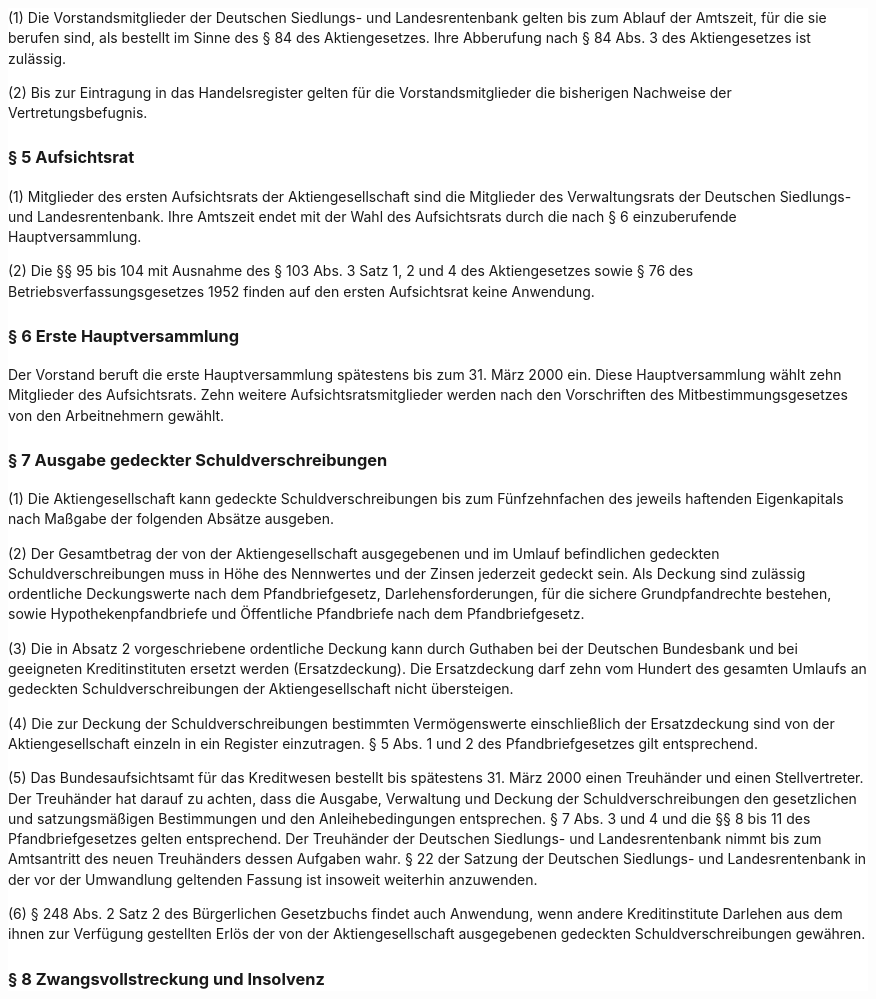 (1) Die Vorstandsmitglieder der Deutschen Siedlungs- und Landesrentenbank gelten bis zum Ablauf der Amtszeit, für die sie berufen sind, als bestellt im Sinne des § 84 des Aktiengesetzes. Ihre Abberufung nach § 84 Abs. 3 des Aktiengesetzes ist zulässig.

(2) Bis zur Eintragung in das Handelsregister gelten für die Vorstandsmitglieder die bisherigen Nachweise der Vertretungsbefugnis.

### § 5 Aufsichtsrat

(1) Mitglieder des ersten Aufsichtsrats der Aktiengesellschaft sind die Mitglieder des Verwaltungsrats der Deutschen Siedlungs- und Landesrentenbank. Ihre Amtszeit endet mit der Wahl des Aufsichtsrats durch die nach § 6 einzuberufende Hauptversammlung.

(2) Die §§ 95 bis 104 mit Ausnahme des § 103 Abs. 3 Satz 1, 2 und 4 des Aktiengesetzes sowie § 76 des Betriebsverfassungsgesetzes 1952 finden auf den ersten Aufsichtsrat keine Anwendung.

### § 6 Erste Hauptversammlung

Der Vorstand beruft die erste Hauptversammlung spätestens bis zum 31. März 2000 ein. Diese Hauptversammlung wählt zehn Mitglieder des Aufsichtsrats. Zehn weitere Aufsichtsratsmitglieder werden nach den Vorschriften des Mitbestimmungsgesetzes von den Arbeitnehmern gewählt.

### § 7 Ausgabe gedeckter Schuldverschreibungen

(1) Die Aktiengesellschaft kann gedeckte Schuldverschreibungen bis zum Fünfzehnfachen des jeweils haftenden Eigenkapitals nach Maßgabe der folgenden Absätze ausgeben.

(2) Der Gesamtbetrag der von der Aktiengesellschaft ausgegebenen und im Umlauf befindlichen gedeckten Schuldverschreibungen muss in Höhe des Nennwertes und der Zinsen jederzeit gedeckt sein. Als Deckung sind zulässig ordentliche Deckungswerte nach dem Pfandbriefgesetz, Darlehensforderungen, für die sichere Grundpfandrechte bestehen, sowie Hypothekenpfandbriefe und Öffentliche Pfandbriefe nach dem Pfandbriefgesetz.

(3) Die in Absatz 2 vorgeschriebene ordentliche Deckung kann durch Guthaben bei der Deutschen Bundesbank und bei geeigneten Kreditinstituten ersetzt werden (Ersatzdeckung). Die Ersatzdeckung darf zehn vom Hundert des gesamten Umlaufs an gedeckten Schuldverschreibungen der Aktiengesellschaft nicht übersteigen.

(4) Die zur Deckung der Schuldverschreibungen bestimmten Vermögenswerte einschließlich der Ersatzdeckung sind von der Aktiengesellschaft einzeln in ein Register einzutragen. § 5 Abs. 1 und 2 des Pfandbriefgesetzes gilt entsprechend.

(5) Das Bundesaufsichtsamt für das Kreditwesen bestellt bis spätestens 31. März 2000 einen Treuhänder und einen Stellvertreter. Der Treuhänder hat darauf zu achten, dass die Ausgabe, Verwaltung und Deckung der Schuldverschreibungen den gesetzlichen und satzungsmäßigen Bestimmungen und den Anleihebedingungen entsprechen. § 7 Abs. 3 und 4 und die §§ 8 bis 11 des Pfandbriefgesetzes gelten entsprechend. Der Treuhänder der Deutschen Siedlungs- und Landesrentenbank nimmt bis zum Amtsantritt des neuen Treuhänders dessen Aufgaben wahr. § 22 der Satzung der Deutschen Siedlungs- und Landesrentenbank in der vor der Umwandlung geltenden Fassung ist insoweit weiterhin anzuwenden.

(6) § 248 Abs. 2 Satz 2 des Bürgerlichen Gesetzbuchs findet auch Anwendung, wenn andere Kreditinstitute Darlehen aus dem ihnen zur Verfügung gestellten Erlös der von der Aktiengesellschaft ausgegebenen gedeckten Schuldverschreibungen gewähren.

### § 8 Zwangsvollstreckung und Insolvenz
